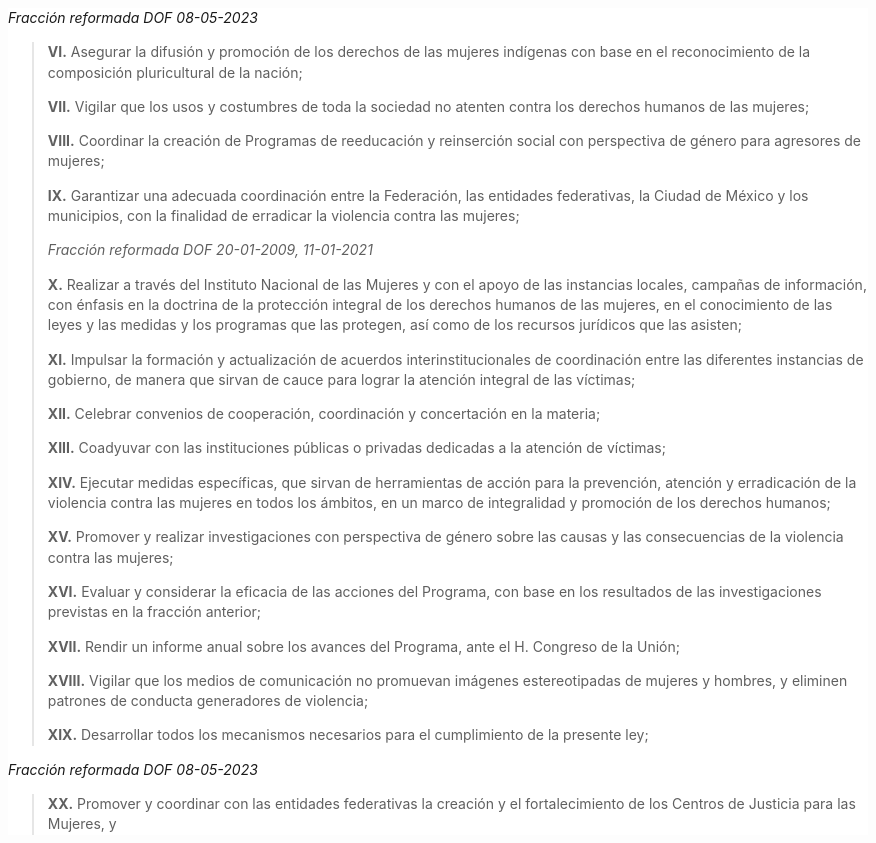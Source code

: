 *Fracción reformada DOF 08-05-2023*

> **VI.** Asegurar la difusión y promoción de los derechos de las mujeres indígenas con base en el reconocimiento de la composición pluricultural de la nación;
>
> **VII.** Vigilar que los usos y costumbres de toda la sociedad no atenten contra los derechos humanos de las mujeres;
>
> **VIII.** Coordinar la creación de Programas de reeducación y reinserción social con perspectiva de género para agresores de mujeres;
>
> **IX.** Garantizar una adecuada coordinación entre la Federación, las entidades federativas, la Ciudad de México y los municipios, con la finalidad de erradicar la violencia contra las mujeres;
>
> *Fracción reformada DOF 20-01-2009, 11-01-2021*
>
> **X.** Realizar a través del Instituto Nacional de las Mujeres y con el apoyo de las instancias locales, campañas de información, con énfasis en la doctrina de la protección integral de los derechos humanos de las mujeres, en el conocimiento de las leyes y las medidas y los programas que las protegen, así como de los recursos jurídicos que las asisten;
>
> **XI.** Impulsar la formación y actualización de acuerdos interinstitucionales de coordinación entre las diferentes instancias de gobierno, de manera que sirvan de cauce para lograr la atención integral de las víctimas;
>
> **XII.** Celebrar convenios de cooperación, coordinación y concertación en la materia;
>
> **XIII.** Coadyuvar con las instituciones públicas o privadas dedicadas a la atención de víctimas;
>
> **XIV.** Ejecutar medidas específicas, que sirvan de herramientas de acción para la prevención, atención y erradicación de la violencia contra las mujeres en todos los ámbitos, en un marco de integralidad y promoción de los derechos humanos;
>
> **XV.** Promover y realizar investigaciones con perspectiva de género sobre las causas y las consecuencias de la violencia contra las mujeres;
>
> **XVI.** Evaluar y considerar la eficacia de las acciones del Programa, con base en los resultados de las investigaciones previstas en la fracción anterior;
>
> **XVII.** Rendir un informe anual sobre los avances del Programa, ante el H. Congreso de la Unión;
>
> **XVIII.** Vigilar que los medios de comunicación no promuevan imágenes estereotipadas de mujeres y hombres, y eliminen patrones de conducta generadores de violencia;
>
> **XIX.** Desarrollar todos los mecanismos necesarios para el cumplimiento de la presente ley;

*Fracción reformada DOF 08-05-2023*

> **XX.** Promover y coordinar con las entidades federativas la creación y el fortalecimiento de los Centros de Justicia para las Mujeres, y
